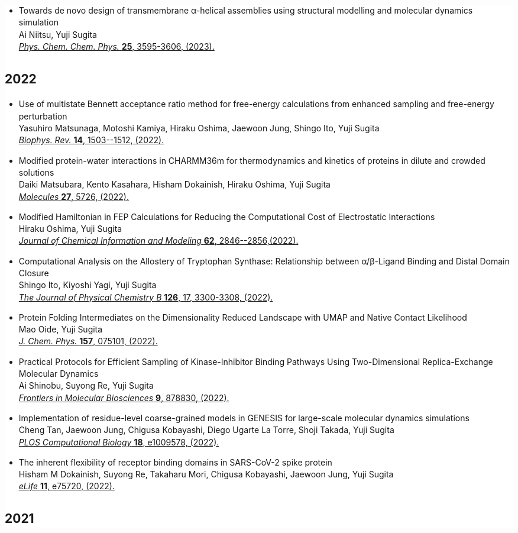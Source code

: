 - Towards de novo design of transmembrane α-helical assemblies using
structural modelling and molecular dynamics simulation  
Ai Niitsu, Yuji Sugita  
[*Phys. Chem. Chem. Phys.* **25**, 3595-3606, (2023).](http://dx.doi.org/10.1039/D2CP03972A)



## 2022

- Use of multistate Bennett acceptance ratio method for free-energy
calculations from enhanced sampling and free-energy perturbation  
Yasuhiro Matsunaga, Motoshi Kamiya, Hiraku Oshima, Jaewoon Jung, Shingo
Ito, Yuji Sugita  
[*Biophys. Rev.* **14**, 1503--1512, (2022).](http://dx.doi.org/10.1007/s12551-022-01030-9)

- Modified protein-water interactions in CHARMM36m for thermodynamics and
kinetics of proteins in dilute and crowded solutions  
Daiki Matsubara, Kento Kasahara, Hisham Dokainish, Hiraku Oshima, Yuji
Sugita  
[*Molecules* **27**, 5726, (2022).](http://dx.doi.org/10.3390/molecules27175726)

- Modified Hamiltonian in FEP Calculations for Reducing the Computational
Cost of Electrostatic Interactions  
Hiraku Oshima, Yuji Sugita  
[*Journal of Chemical Information and Modeling* **62**, 2846--2856,(2022).](http://dx.doi.org/10.1021/acs.jcim.1c01532)

- Computational Analysis on the Allostery of Tryptophan Synthase:
Relationship between α/β-Ligand Binding and Distal Domain Closure  
Shingo Ito, Kiyoshi Yagi, Yuji Sugita  
[*The Journal of Physical Chemistry B* **126**, 17, 3300-3308, (2022).](http://dx.doi.org/10.1021/acs.jpcb.2c01556)

- Protein Folding Intermediates on the Dimensionality Reduced Landscape with UMAP and Native Contact Likelihood  
Mao Oide, Yuji Sugita  
[*J. Chem. Phys.* **157**, 075101, (2022).](http://dx.doi.org/10.1063/5.0099094) 

- Practical Protocols for Efficient Sampling of Kinase-Inhibitor Binding Pathways Using Two-Dimensional Replica-Exchange Molecular Dynamics  
Ai Shinobu, Suyong Re, Yuji Sugita  
[*Frontiers in Molecular Biosciences* **9**, 878830, (2022).](http://dx.doi.org/10.3389/fmolb.2022.878830)

- Implementation of residue-level coarse-grained models in GENESIS for large-scale molecular dynamics simulations  
Cheng Tan, Jaewoon Jung, Chigusa Kobayashi, Diego Ugarte La Torre, Shoji Takada, Yuji Sugita  
[*PLOS Computational Biology* **18**, e1009578, (2022).](http://dx.doi.org/10.1371/journal.pcbi.1009578)

- The inherent flexibility of receptor binding domains in SARS-CoV-2 spike protein  
Hisham M Dokainish, Suyong Re, Takaharu Mori, Chigusa Kobayashi, Jaewoon Jung, Yuji Sugita  
[*eLife* **11**, e75720, (2022).](http://dx.doi.org/10.7554/elife.75720)


## 2021
